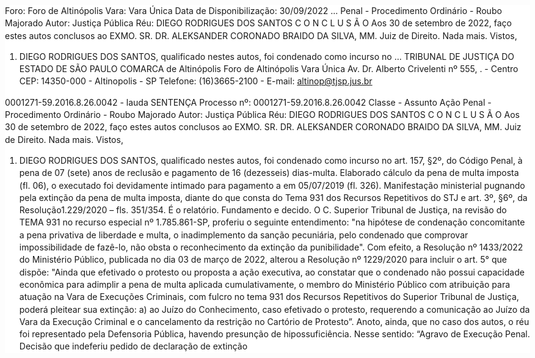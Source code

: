 Foro: Foro de Altinópolis
Vara: Vara Única
Data de Disponibilização: 30/09/2022
... Penal - Procedimento Ordinário - Roubo Majorado
Autor:
Justiça Pública
Réu:
DIEGO RODRIGUES DOS SANTOS
C O N C L U S Ã O
Aos 30 de setembro de 2022, faço estes autos conclusos ao EXMO. SR. DR. ALEKSANDER 
CORONADO BRAIDO DA SILVA, MM. Juiz de Direito. Nada mais. 
Vistos,
1. DIEGO RODRIGUES DOS SANTOS, qualificado nestes autos, foi condenado como incurso
no ...
TRIBUNAL DE JUSTIÇA DO ESTADO DE SÃO PAULO
COMARCA de Altinópolis
Foro de Altinópolis
Vara Única
Av. Dr. Alberto Crivelenti nº 555, . - Centro
CEP: 14350-000 - Altinopolis - SP
Telefone: (16)3665-2100 - E-mail: altinop@tjsp.jus.br
      
0001271-59.2016.8.26.0042 - lauda 
SENTENÇA
Processo nº:
0001271-59.2016.8.26.0042
Classe - Assunto
Ação Penal - Procedimento Ordinário - Roubo Majorado
Autor:
Justiça Pública
Réu:
DIEGO RODRIGUES DOS SANTOS
C O N C L U S Ã O
Aos 30 de setembro de 2022, faço estes autos conclusos ao EXMO. SR. DR. ALEKSANDER 
CORONADO BRAIDO DA SILVA, MM. Juiz de Direito. Nada mais. 
Vistos,
1. DIEGO RODRIGUES DOS SANTOS, qualificado nestes autos, foi condenado como incurso
no art. 157, §2º, do Código Penal, à pena de 07 (sete) anos de reclusão e pagamento
de 16 (dezesseis) dias-multa.
Elaborado cálculo da pena de multa imposta (fl. 06), o executado foi devidamente 
intimado para pagamento a em 05/07/2019 (fl. 326).
Manifestação ministerial pugnando pela extinção da pena de multa imposta, diante do
que consta do Tema 931 dos Recursos Repetitivos do STJ e art. 3º, §6º, da Resolução1.229/2020 – fls. 351/354. 
É o relatório.
Fundamento e decido.
O C. Superior Tribunal de Justiça, na revisão do TEMA 931 no recurso especial nº 
1.785.861-SP, proferiu o seguinte entendimento: "na hipótese de condenação 
concomitante a pena privativa de liberdade e multa, o inadimplemento da sanção 
pecuniária, pelo condenado que comprovar impossibilidade de fazê-lo, não obsta o 
reconhecimento da extinção da punibilidade".
Com efeito, a Resolução nº 1433/2022 do Ministério Público, publicada no dia 03 de 
março de 2022, alterou a Resolução nº 1229/2020 para incluir o art. 5° que dispõe: 
"Ainda que efetivado o protesto ou proposta a ação executiva, ao constatar que o 
condenado não possui capacidade econômica para adimplir a pena de multa aplicada 
cumulativamente, o membro do Ministério Público com atribuição para atuação na Vara
de Execuções Criminais, com fulcro no tema 931 dos Recursos Repetitivos do Superior
Tribunal de Justiça, poderá pleitear sua extinção: a) ao Juízo do Conhecimento, 
caso efetivado o protesto, requerendo a comunicação ao Juízo da Vara da Execução 
Criminal e o cancelamento da restrição no Cartório de Protesto”. 
Anoto, ainda, que no caso dos autos, o réu foi representado pela Defensoria 
Pública, havendo presunção de hipossuficiência.
Nesse sentido: 
“Agravo de Execução Penal. Decisão que indeferiu pedido de declaração de extinção 